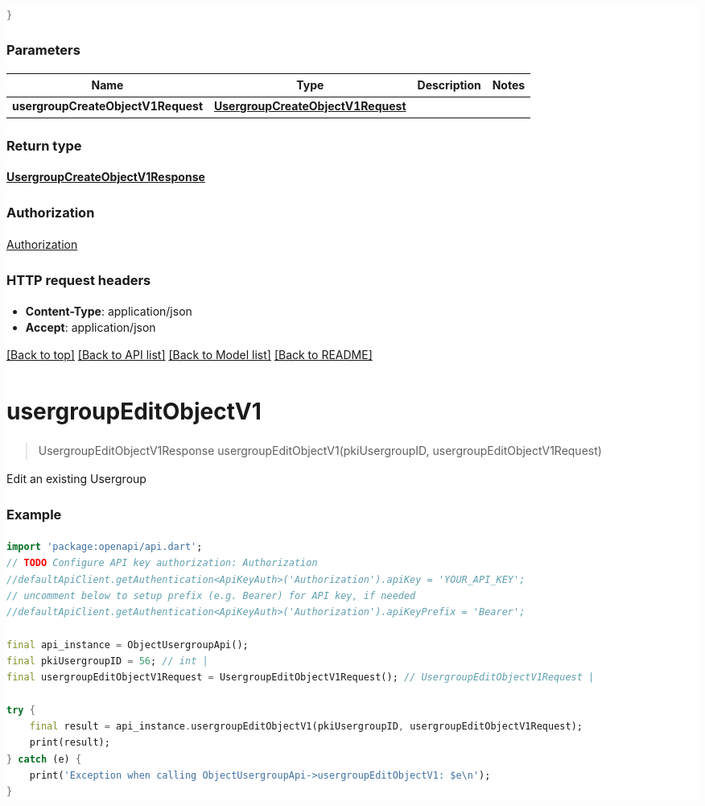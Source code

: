 ```dart
}
```

### Parameters

Name | Type | Description  | Notes
------------- | ------------- | ------------- | -------------
 **usergroupCreateObjectV1Request** | [**UsergroupCreateObjectV1Request**](UsergroupCreateObjectV1Request.md)|  | 

### Return type

[**UsergroupCreateObjectV1Response**](UsergroupCreateObjectV1Response.md)

### Authorization

[Authorization](../README.md#Authorization)

### HTTP request headers

 - **Content-Type**: application/json
 - **Accept**: application/json

[[Back to top]](#) [[Back to API list]](../README.md#documentation-for-api-endpoints) [[Back to Model list]](../README.md#documentation-for-models) [[Back to README]](../README.md)

# **usergroupEditObjectV1**
> UsergroupEditObjectV1Response usergroupEditObjectV1(pkiUsergroupID, usergroupEditObjectV1Request)

Edit an existing Usergroup



### Example
```dart
import 'package:openapi/api.dart';
// TODO Configure API key authorization: Authorization
//defaultApiClient.getAuthentication<ApiKeyAuth>('Authorization').apiKey = 'YOUR_API_KEY';
// uncomment below to setup prefix (e.g. Bearer) for API key, if needed
//defaultApiClient.getAuthentication<ApiKeyAuth>('Authorization').apiKeyPrefix = 'Bearer';

final api_instance = ObjectUsergroupApi();
final pkiUsergroupID = 56; // int | 
final usergroupEditObjectV1Request = UsergroupEditObjectV1Request(); // UsergroupEditObjectV1Request | 

try {
    final result = api_instance.usergroupEditObjectV1(pkiUsergroupID, usergroupEditObjectV1Request);
    print(result);
} catch (e) {
    print('Exception when calling ObjectUsergroupApi->usergroupEditObjectV1: $e\n');
}
```
